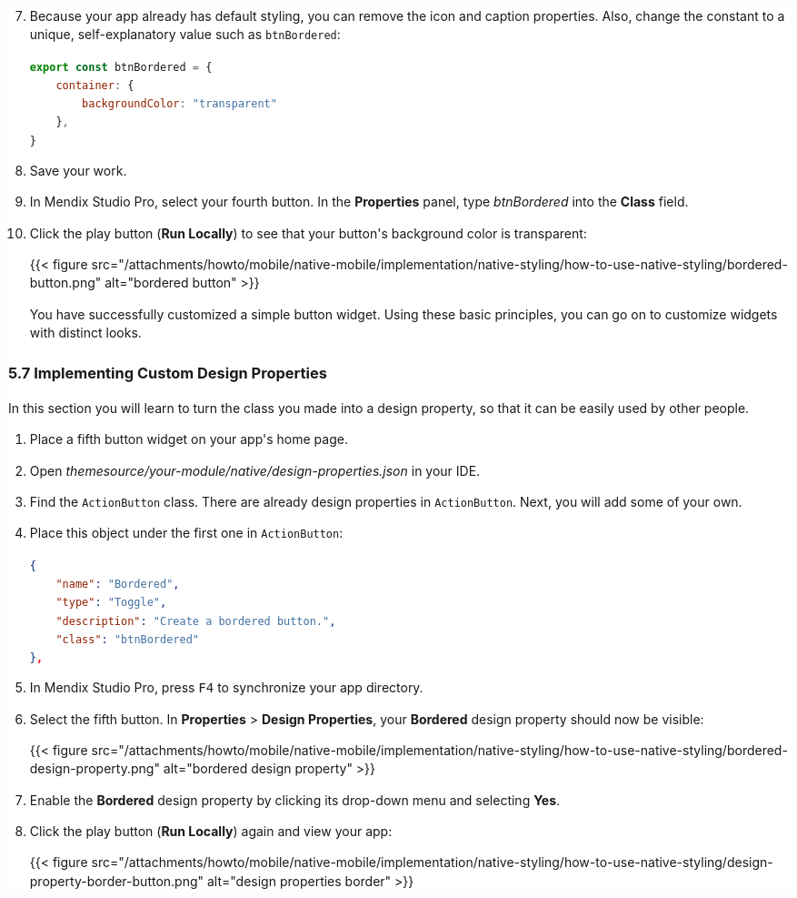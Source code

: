 7. Because your app already has default styling, you can remove the icon and caption properties. Also, change the constant to a unique, self-explanatory value such as `btnBordered`: 

    ```javascript
    export const btnBordered = {
        container: {
            backgroundColor: "transparent"
        },
    }
    ```

8. Save your work.
9. In Mendix Studio Pro, select your fourth button. In the **Properties** panel, type *btnBordered* into the **Class** field.
10. Click the play button (**Run Locally**) to see that your button's background color is transparent:

    {{< figure src="/attachments/howto/mobile/native-mobile/implementation/native-styling/how-to-use-native-styling/bordered-button.png" alt="bordered button" >}}

    You have successfully customized a simple button widget. Using these basic principles, you can go on to customize widgets with distinct looks.

### 5.7 Implementing Custom Design Properties

In this section you will learn to turn the class you made into a design property, so that it can be easily used by other people.

1. Place a fifth button widget on your app's home page.
2. Open *themesource/your-module/native/design-properties.json* in your IDE.
3. Find the `ActionButton` class. There are already design properties in `ActionButton`. Next, you will add some of your own.
4. Place this object under the first one in `ActionButton`:

    ```json
    {
        "name": "Bordered",
        "type": "Toggle",
        "description": "Create a bordered button.",
        "class": "btnBordered"
    },
    ```
4. In Mendix Studio Pro, press <kbd>F4</kbd> to synchronize your app directory.
5. Select the fifth button. In **Properties** > **Design Properties**, your **Bordered** design property should now be visible:

    {{< figure src="/attachments/howto/mobile/native-mobile/implementation/native-styling/how-to-use-native-styling/bordered-design-property.png" alt="bordered design property" >}}

6. Enable the **Bordered** design property by clicking its drop-down menu and selecting **Yes**.

7. Click the play button (**Run Locally**) again and view your app:

    {{< figure src="/attachments/howto/mobile/native-mobile/implementation/native-styling/how-to-use-native-styling/design-property-border-button.png" alt="design properties border" >}}
